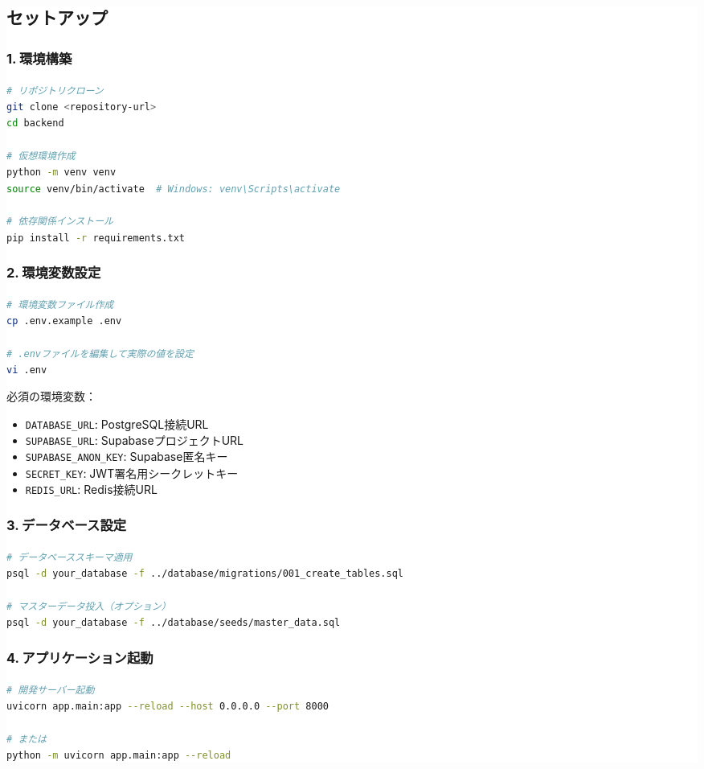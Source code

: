 ## セットアップ

### 1. 環境構築

```bash
# リポジトリクローン
git clone <repository-url>
cd backend

# 仮想環境作成
python -m venv venv
source venv/bin/activate  # Windows: venv\Scripts\activate

# 依存関係インストール
pip install -r requirements.txt
```

### 2. 環境変数設定

```bash
# 環境変数ファイル作成
cp .env.example .env

# .envファイルを編集して実際の値を設定
vi .env
```

必須の環境変数：
- `DATABASE_URL`: PostgreSQL接続URL
- `SUPABASE_URL`: SupabaseプロジェクトURL
- `SUPABASE_ANON_KEY`: Supabase匿名キー
- `SECRET_KEY`: JWT署名用シークレットキー
- `REDIS_URL`: Redis接続URL

### 3. データベース設定

```bash
# データベーススキーマ適用
psql -d your_database -f ../database/migrations/001_create_tables.sql

# マスターデータ投入（オプション）
psql -d your_database -f ../database/seeds/master_data.sql
```

### 4. アプリケーション起動

```bash
# 開発サーバー起動
uvicorn app.main:app --reload --host 0.0.0.0 --port 8000

# または
python -m uvicorn app.main:app --reload
```
